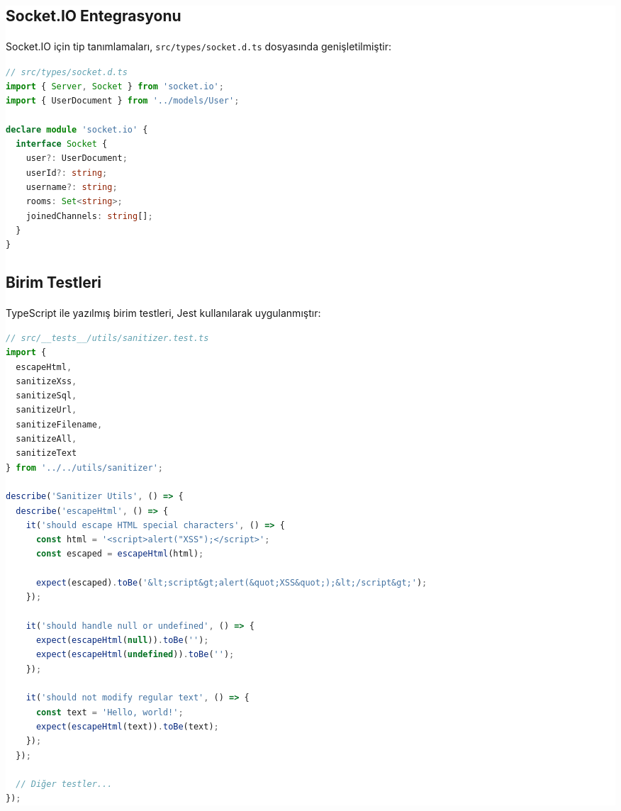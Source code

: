 
## Socket.IO Entegrasyonu

Socket.IO için tip tanımlamaları, `src/types/socket.d.ts` dosyasında genişletilmiştir:

```typescript
// src/types/socket.d.ts
import { Server, Socket } from 'socket.io';
import { UserDocument } from '../models/User';

declare module 'socket.io' {
  interface Socket {
    user?: UserDocument;
    userId?: string;
    username?: string;
    rooms: Set<string>;
    joinedChannels: string[];
  }
}
```

## Birim Testleri

TypeScript ile yazılmış birim testleri, Jest kullanılarak uygulanmıştır:

```typescript
// src/__tests__/utils/sanitizer.test.ts
import {
  escapeHtml,
  sanitizeXss,
  sanitizeSql,
  sanitizeUrl,
  sanitizeFilename,
  sanitizeAll,
  sanitizeText
} from '../../utils/sanitizer';

describe('Sanitizer Utils', () => {
  describe('escapeHtml', () => {
    it('should escape HTML special characters', () => {
      const html = '<script>alert("XSS");</script>';
      const escaped = escapeHtml(html);

      expect(escaped).toBe('&lt;script&gt;alert(&quot;XSS&quot;);&lt;/script&gt;');
    });

    it('should handle null or undefined', () => {
      expect(escapeHtml(null)).toBe('');
      expect(escapeHtml(undefined)).toBe('');
    });

    it('should not modify regular text', () => {
      const text = 'Hello, world!';
      expect(escapeHtml(text)).toBe(text);
    });
  });

  // Diğer testler...
});
```
